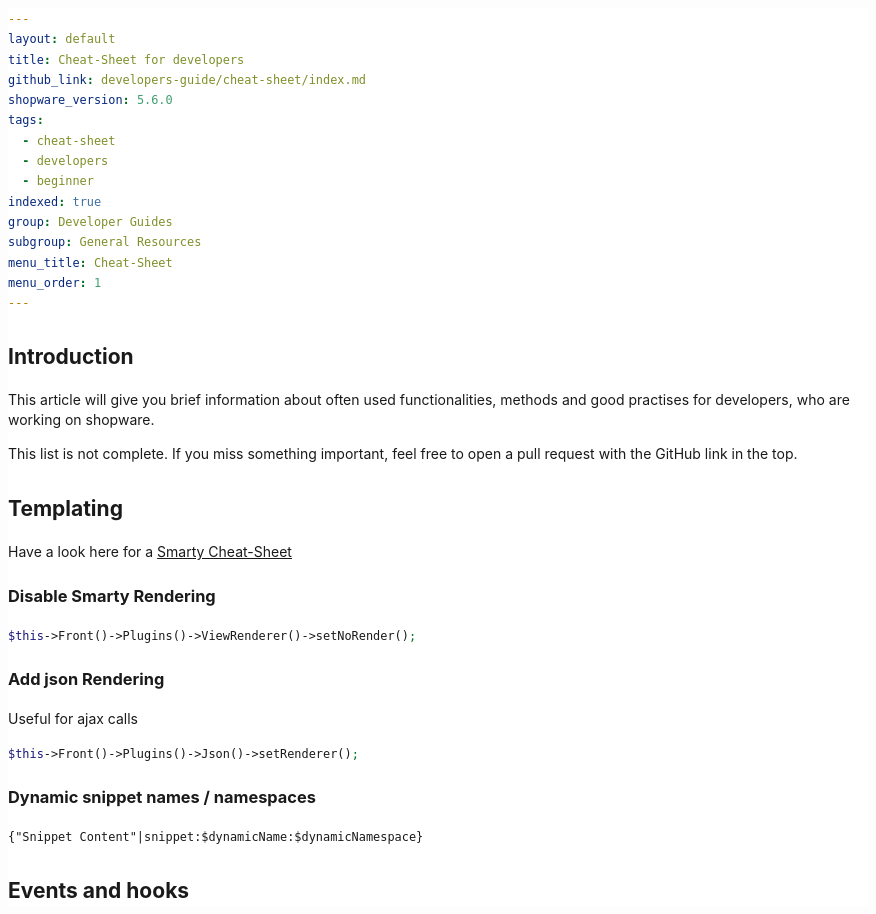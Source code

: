 ```yaml
---
layout: default
title: Cheat-Sheet for developers
github_link: developers-guide/cheat-sheet/index.md
shopware_version: 5.6.0
tags:
  - cheat-sheet
  - developers
  - beginner
indexed: true
group: Developer Guides
subgroup: General Resources
menu_title: Cheat-Sheet
menu_order: 1
---
```


<div class="toc-list"></div>

## Introduction

This article will give you brief information about often used functionalities, methods and good practises for developers, who are working on shopware.
<div class="alert alert-warning">
This list is not complete. If you miss something important, feel free to open a pull request with the GitHub link in the top.
</div>

## Templating

Have a look here for a <a href="http://community.shopware.com/files/downloads/templatecheatsheeten-12249471.pdf" target="_blank">Smarty Cheat-Sheet</a>

### Disable Smarty Rendering

```php
$this->Front()->Plugins()->ViewRenderer()->setNoRender();
```

### Add json Rendering

Useful for ajax calls
```php
$this->Front()->Plugins()->Json()->setRenderer();
```

### Dynamic snippet names / namespaces
```smarty
{"Snippet Content"|snippet:$dynamicName:$dynamicNamespace}
```

## Events and hooks
